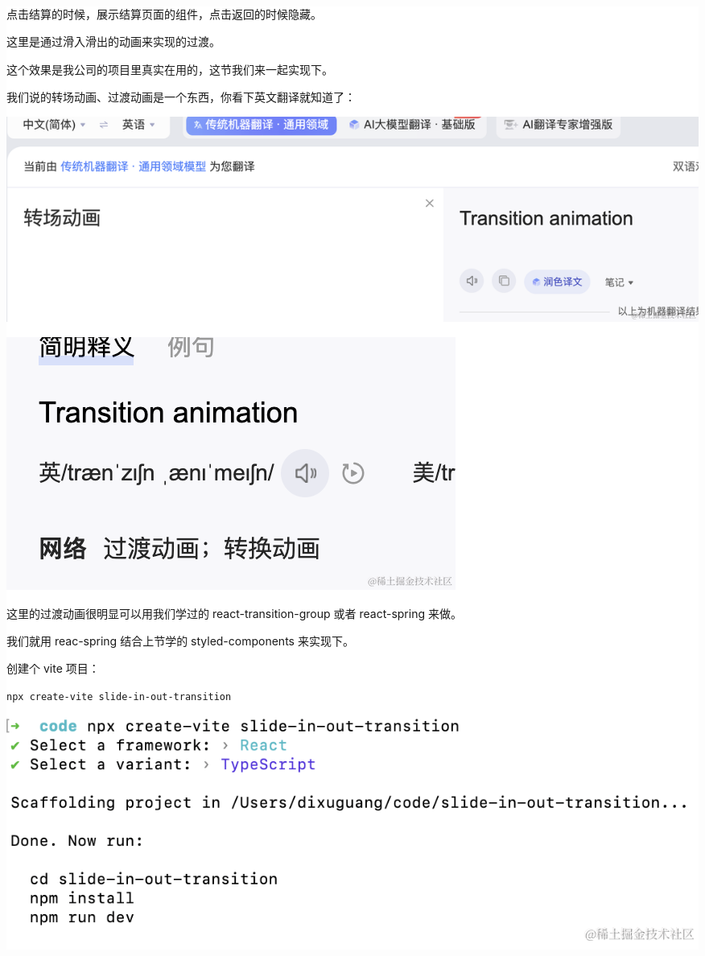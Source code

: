 点击结算的时候，展示结算页面的组件，点击返回的时候隐藏。

这里是通过滑入滑出的动画来实现的过渡。

这个效果是我公司的项目里真实在用的，这节我们来一起实现下。

我们说的转场动画、过渡动画是一个东西，你看下英文翻译就知道了：

![](./images/53607a9317b94f47a5c9163ec0db418e~tplv-k3u1fbpfcp-jj-mark:0:0:0:0:q75.image.png)

![](./images/40a4538a6b7347009e54253d4cd9b50e~tplv-k3u1fbpfcp-jj-mark:0:0:0:0:q75.image.png)

这里的过渡动画很明显可以用我们学过的 react-transition-group 或者 react-spring 来做。

我们就用 reac-spring 结合上节学的 styled-components 来实现下。

创建个 vite 项目：

```
npx create-vite slide-in-out-transition
```

![](./images/6501c63d3d1c4099b9dda09b79fada18~tplv-k3u1fbpfcp-jj-mark:0:0:0:0:q75.image.png)
